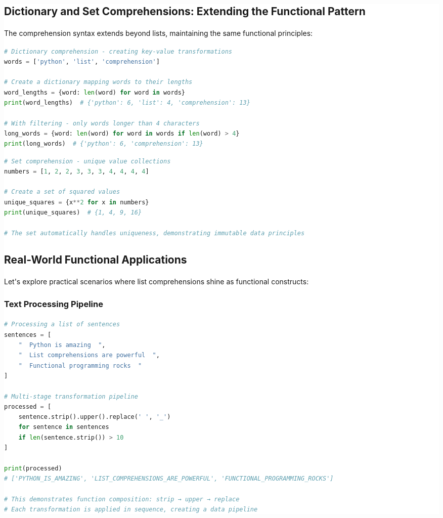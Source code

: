 ## Dictionary and Set Comprehensions: Extending the Functional Pattern

The comprehension syntax extends beyond lists, maintaining the same functional principles:

```python
# Dictionary comprehension - creating key-value transformations
words = ['python', 'list', 'comprehension']

# Create a dictionary mapping words to their lengths
word_lengths = {word: len(word) for word in words}
print(word_lengths)  # {'python': 6, 'list': 4, 'comprehension': 13}

# With filtering - only words longer than 4 characters
long_words = {word: len(word) for word in words if len(word) > 4}
print(long_words)  # {'python': 6, 'comprehension': 13}
```

```python
# Set comprehension - unique value collections
numbers = [1, 2, 2, 3, 3, 3, 4, 4, 4, 4]

# Create a set of squared values
unique_squares = {x**2 for x in numbers}
print(unique_squares)  # {1, 4, 9, 16}

# The set automatically handles uniqueness, demonstrating immutable data principles
```

## Real-World Functional Applications

Let's explore practical scenarios where list comprehensions shine as functional constructs:

### Text Processing Pipeline

```python
# Processing a list of sentences
sentences = [
    "  Python is amazing  ",
    "  List comprehensions are powerful  ",
    "  Functional programming rocks  "
]

# Multi-stage transformation pipeline
processed = [
    sentence.strip().upper().replace(' ', '_') 
    for sentence in sentences 
    if len(sentence.strip()) > 10
]

print(processed)
# ['PYTHON_IS_AMAZING', 'LIST_COMPREHENSIONS_ARE_POWERFUL', 'FUNCTIONAL_PROGRAMMING_ROCKS']

# This demonstrates function composition: strip → upper → replace
# Each transformation is applied in sequence, creating a data pipeline
```
